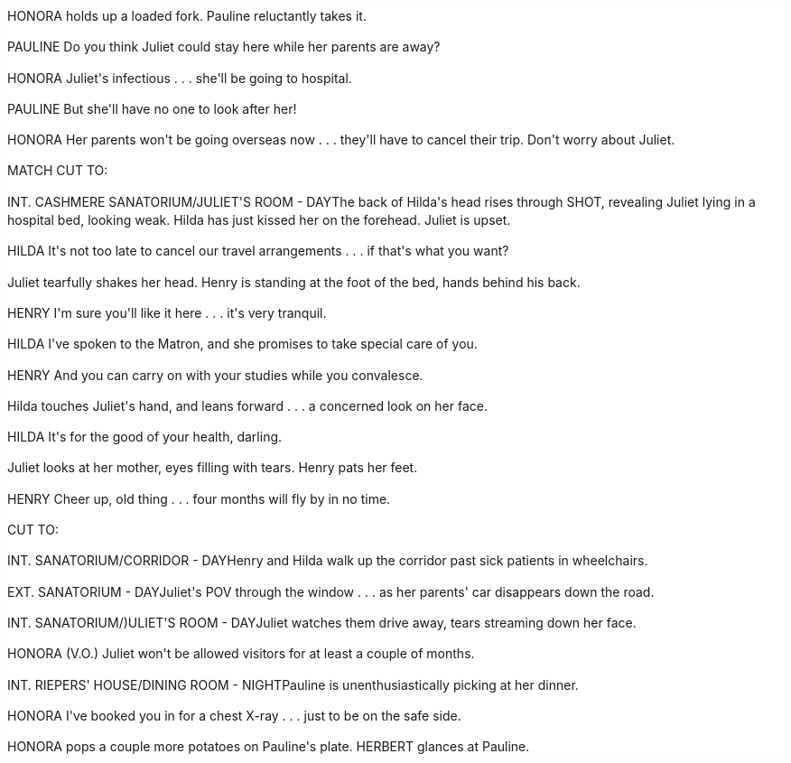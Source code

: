 HONORA 
holds up a loaded fork. Pauline reluctantly takes it.

PAULINE
Do you think Juliet could stay here while her parents are away?

HONORA 
Juliet's infectious . . . she'll be going to hospital.

PAULINE
But she'll have no one to look after her!

HONORA 
Her parents won't be going overseas now . . . they'll have to cancel their trip. Don't worry about Juliet.

MATCH CUT TO:

INT. CASHMERE SANATORIUM/JULIET'S ROOM - DAYThe back of Hilda's head rises through SHOT, revealing Juliet lying in a hospital bed, looking weak. Hilda has just kissed her on the forehead. Juliet is upset.

HILDA It's not too late to cancel our travel arrangements . . . if that's what you want?

Juliet tearfully shakes her head. Henry is standing at the foot of the bed, hands behind his back.

HENRY I'm sure you'll like it here . . . it's very tranquil.

HILDA I've spoken to the Matron, and she promises to take special care of you.

HENRY And you can carry on with your studies while you convalesce.

Hilda touches Juliet's hand, and leans forward . . . a concerned look on her face.

HILDA It's for the good of your health, darling.

Juliet looks at her mother, eyes filling with tears. Henry pats her feet.

HENRY Cheer up, old thing . . . four months will fly by in no time.

CUT TO:

INT. SANATORIUM/CORRIDOR - DAYHenry and Hilda walk up the corridor past sick patients in wheelchairs.

EXT. SANATORIUM - DAYJuliet's POV through the window . . . as her parents' car disappears down the road.

INT. SANATORIUM/)ULIET'S ROOM - DAYJuliet watches them drive away, tears streaming down her face.

HONORA 
(V.O.) Juliet won't be allowed visitors for at least a couple of months.

INT. RIEPERS' HOUSE/DINING ROOM - NIGHTPauline is unenthusiastically picking at her dinner.

HONORA 
I've booked you in for a chest X-ray . . . just to be on the safe side.

HONORA 
pops a couple more potatoes on Pauline's plate. HERBERT 
glances at Pauline.
